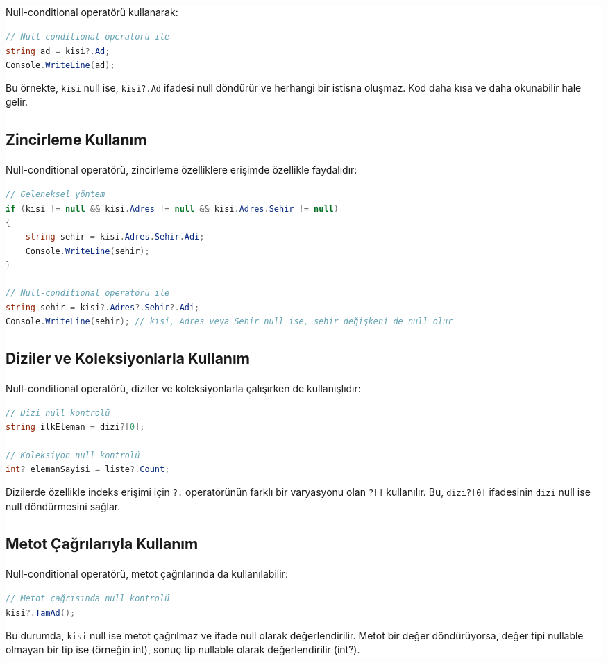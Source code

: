 Null-conditional operatörü kullanarak:

```csharp
// Null-conditional operatörü ile
string ad = kisi?.Ad;
Console.WriteLine(ad);
```

Bu örnekte, `kisi` null ise, `kisi?.Ad` ifadesi null döndürür ve herhangi bir istisna oluşmaz. Kod daha kısa ve daha okunabilir hale gelir.

## Zincirleme Kullanım

Null-conditional operatörü, zincirleme özelliklere erişimde özellikle faydalıdır:

```csharp
// Geleneksel yöntem
if (kisi != null && kisi.Adres != null && kisi.Adres.Sehir != null)
{
    string sehir = kisi.Adres.Sehir.Adi;
    Console.WriteLine(sehir);
}

// Null-conditional operatörü ile
string sehir = kisi?.Adres?.Sehir?.Adi;
Console.WriteLine(sehir); // kisi, Adres veya Sehir null ise, sehir değişkeni de null olur
```

## Diziler ve Koleksiyonlarla Kullanım

Null-conditional operatörü, diziler ve koleksiyonlarla çalışırken de kullanışlıdır:

```csharp
// Dizi null kontrolü
string ilkEleman = dizi?[0];

// Koleksiyon null kontrolü
int? elemanSayisi = liste?.Count;
```

Dizilerde özellikle indeks erişimi için `?.` operatörünün farklı bir varyasyonu olan `?[]` kullanılır. Bu, `dizi?[0]` ifadesinin `dizi` null ise null döndürmesini sağlar.

## Metot Çağrılarıyla Kullanım

Null-conditional operatörü, metot çağrılarında da kullanılabilir:

```csharp
// Metot çağrısında null kontrolü
kisi?.TamAd();
```

Bu durumda, `kisi` null ise metot çağrılmaz ve ifade null olarak değerlendirilir. Metot bir değer döndürüyorsa, değer tipi nullable olmayan bir tip ise (örneğin int), sonuç tip nullable olarak değerlendirilir (int?).
